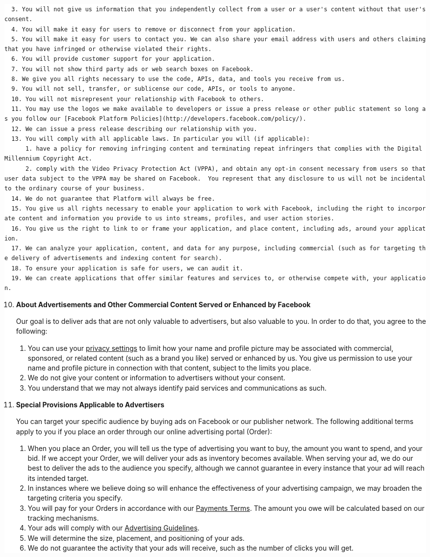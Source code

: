       3. You will not give us information that you independently collect from a user or a user's content without that user's consent.
      4. You will make it easy for users to remove or disconnect from your application.
      5. You will make it easy for users to contact you. We can also share your email address with users and others claiming that you have infringed or otherwise violated their rights.
      6. You will provide customer support for your application.
      7. You will not show third party ads or web search boxes on Facebook.
      8. We give you all rights necessary to use the code, APIs, data, and tools you receive from us.
      9. You will not sell, transfer, or sublicense our code, APIs, or tools to anyone.
      10. You will not misrepresent your relationship with Facebook to others.
      11. You may use the logos we make available to developers or issue a press release or other public statement so long as you follow our [Facebook Platform Policies](http://developers.facebook.com/policy/).
      12. We can issue a press release describing our relationship with you.
      13. You will comply with all applicable laws. In particular you will (if applicable):
          1. have a policy for removing infringing content and terminating repeat infringers that complies with the Digital Millennium Copyright Act.
          2. comply with the Video Privacy Protection Act (VPPA), and obtain any opt-in consent necessary from users so that user data subject to the VPPA may be shared on Facebook.  You represent that any disclosure to us will not be incidental to the ordinary course of your business.
      14. We do not guarantee that Platform will always be free.
      15. You give us all rights necessary to enable your application to work with Facebook, including the right to incorporate content and information you provide to us into streams, profiles, and user action stories.
      16. You give us the right to link to or frame your application, and place content, including ads, around your application.
      17. We can analyze your application, content, and data for any purpose, including commercial (such as for targeting the delivery of advertisements and indexing content for search).
      18. To ensure your application is safe for users, we can audit it.
      19. We can create applications that offer similar features and services to, or otherwise compete with, your application.
  10. **About Advertisements and Other Commercial Content Served or Enhanced by Facebook**



      Our goal is to deliver ads that are not only valuable to advertisers, but also valuable to you. In order to do that, you agree to the following: 

      1. You can use your [privacy settings](https://www.facebook.com/settings?tab=ads) to limit how your name and profile picture may be associated with commercial, sponsored, or related content (such as a brand you like) served or enhanced by us. You give us permission to use your name and profile picture in connection with that content, subject to the limits you place.
      2. We do not give your content or information to advertisers without your consent.
      3. You understand that we may not always identify paid services and communications as such.
  11. **Special Provisions Applicable to Advertisers**



      You can target your specific audience by buying ads on Facebook or our publisher network. The following additional terms apply to you if you place an order through our online advertising portal (Order): 
      1. When you place an Order, you will tell us the type of advertising you want to buy, the amount you want to spend, and your bid. If we accept your Order, we will deliver your ads as inventory becomes available. When serving your ad, we do our best to deliver the ads to the audience you specify, although we cannot guarantee in every instance that your ad will reach its intended target.
      2. In instances where we believe doing so will enhance the effectiveness of your advertising campaign, we may broaden the targeting criteria you specify.
      3. You will pay for your Orders in accordance with our [Payments Terms](http://www.facebook.com/termsofsale.php). The amount you owe will be calculated based on our tracking mechanisms.
      4. Your ads will comply with our [Advertising Guidelines](http://www.facebook.com/ad_guidelines.php).
      5. We will determine the size, placement, and positioning of your ads.
      6. We do not guarantee the activity that your ads will receive, such as the number of clicks you will get.